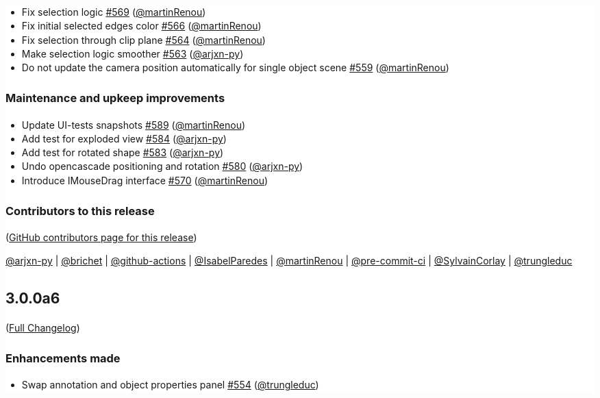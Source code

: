 - Fix selection logic [#569](https://github.com/jupytercad/JupyterCAD/pull/569) ([@martinRenou](https://github.com/martinRenou))
- Fix initial selected edges color [#566](https://github.com/jupytercad/JupyterCAD/pull/566) ([@martinRenou](https://github.com/martinRenou))
- Fix selection through clip plane [#564](https://github.com/jupytercad/JupyterCAD/pull/564) ([@martinRenou](https://github.com/martinRenou))
- Make selection logic smoother [#563](https://github.com/jupytercad/JupyterCAD/pull/563) ([@arjxn-py](https://github.com/arjxn-py))
- Do not update the camera position automatically for single object scene [#559](https://github.com/jupytercad/JupyterCAD/pull/559) ([@martinRenou](https://github.com/martinRenou))

### Maintenance and upkeep improvements

- Update UI-tests snapshots [#589](https://github.com/jupytercad/JupyterCAD/pull/589) ([@martinRenou](https://github.com/martinRenou))
- Add test for exploded view [#584](https://github.com/jupytercad/JupyterCAD/pull/584) ([@arjxn-py](https://github.com/arjxn-py))
- Add test for rotated shape [#583](https://github.com/jupytercad/JupyterCAD/pull/583) ([@arjxn-py](https://github.com/arjxn-py))
- Undo opencascade positioning and rotation [#580](https://github.com/jupytercad/JupyterCAD/pull/580) ([@arjxn-py](https://github.com/arjxn-py))
- Introduce IMouseDrag interface [#570](https://github.com/jupytercad/JupyterCAD/pull/570) ([@martinRenou](https://github.com/martinRenou))

### Contributors to this release

([GitHub contributors page for this release](https://github.com/jupytercad/JupyterCAD/graphs/contributors?from=2024-11-04&to=2024-11-29&type=c))

[@arjxn-py](https://github.com/search?q=repo%3Ajupytercad%2FJupyterCAD+involves%3Aarjxn-py+updated%3A2024-11-04..2024-11-29&type=Issues) | [@brichet](https://github.com/search?q=repo%3Ajupytercad%2FJupyterCAD+involves%3Abrichet+updated%3A2024-11-04..2024-11-29&type=Issues) | [@github-actions](https://github.com/search?q=repo%3Ajupytercad%2FJupyterCAD+involves%3Agithub-actions+updated%3A2024-11-04..2024-11-29&type=Issues) | [@IsabelParedes](https://github.com/search?q=repo%3Ajupytercad%2FJupyterCAD+involves%3AIsabelParedes+updated%3A2024-11-04..2024-11-29&type=Issues) | [@martinRenou](https://github.com/search?q=repo%3Ajupytercad%2FJupyterCAD+involves%3AmartinRenou+updated%3A2024-11-04..2024-11-29&type=Issues) | [@pre-commit-ci](https://github.com/search?q=repo%3Ajupytercad%2FJupyterCAD+involves%3Apre-commit-ci+updated%3A2024-11-04..2024-11-29&type=Issues) | [@SylvainCorlay](https://github.com/search?q=repo%3Ajupytercad%2FJupyterCAD+involves%3ASylvainCorlay+updated%3A2024-11-04..2024-11-29&type=Issues) | [@trungleduc](https://github.com/search?q=repo%3Ajupytercad%2FJupyterCAD+involves%3Atrungleduc+updated%3A2024-11-04..2024-11-29&type=Issues)

## 3.0.0a6

([Full Changelog](https://github.com/jupytercad/JupyterCAD/compare/v3.0.0a5...2d78f0bfd9f20854af1f6db5d60a75f3f5756bf4))

### Enhancements made

- Swap annotation and object properties panel [#554](https://github.com/jupytercad/JupyterCAD/pull/554) ([@trungleduc](https://github.com/trungleduc))
